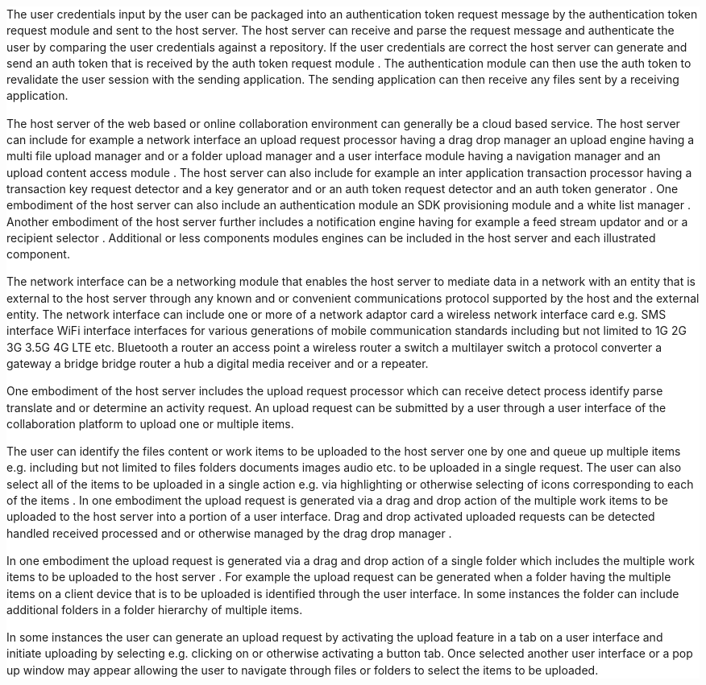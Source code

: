 The user credentials input by the user can be packaged into an authentication token request message by the authentication token request module and sent to the host server. The host server can receive and parse the request message and authenticate the user by comparing the user credentials against a repository. If the user credentials are correct the host server can generate and send an auth token that is received by the auth token request module . The authentication module can then use the auth token to revalidate the user session with the sending application. The sending application can then receive any files sent by a receiving application.

The host server of the web based or online collaboration environment can generally be a cloud based service. The host server can include for example a network interface an upload request processor having a drag drop manager an upload engine having a multi file upload manager and or a folder upload manager and a user interface module having a navigation manager and an upload content access module . The host server can also include for example an inter application transaction processor having a transaction key request detector and a key generator and or an auth token request detector and an auth token generator . One embodiment of the host server can also include an authentication module an SDK provisioning module and a white list manager . Another embodiment of the host server further includes a notification engine having for example a feed stream updator and or a recipient selector . Additional or less components modules engines can be included in the host server and each illustrated component.

The network interface can be a networking module that enables the host server to mediate data in a network with an entity that is external to the host server through any known and or convenient communications protocol supported by the host and the external entity. The network interface can include one or more of a network adaptor card a wireless network interface card e.g. SMS interface WiFi interface interfaces for various generations of mobile communication standards including but not limited to 1G 2G 3G 3.5G 4G LTE etc. Bluetooth a router an access point a wireless router a switch a multilayer switch a protocol converter a gateway a bridge bridge router a hub a digital media receiver and or a repeater.

One embodiment of the host server includes the upload request processor which can receive detect process identify parse translate and or determine an activity request. An upload request can be submitted by a user through a user interface of the collaboration platform to upload one or multiple items.

The user can identify the files content or work items to be uploaded to the host server one by one and queue up multiple items e.g. including but not limited to files folders documents images audio etc. to be uploaded in a single request. The user can also select all of the items to be uploaded in a single action e.g. via highlighting or otherwise selecting of icons corresponding to each of the items . In one embodiment the upload request is generated via a drag and drop action of the multiple work items to be uploaded to the host server into a portion of a user interface. Drag and drop activated uploaded requests can be detected handled received processed and or otherwise managed by the drag drop manager .

In one embodiment the upload request is generated via a drag and drop action of a single folder which includes the multiple work items to be uploaded to the host server . For example the upload request can be generated when a folder having the multiple items on a client device that is to be uploaded is identified through the user interface. In some instances the folder can include additional folders in a folder hierarchy of multiple items.

In some instances the user can generate an upload request by activating the upload feature in a tab on a user interface and initiate uploading by selecting e.g. clicking on or otherwise activating a button tab. Once selected another user interface or a pop up window may appear allowing the user to navigate through files or folders to select the items to be uploaded.

